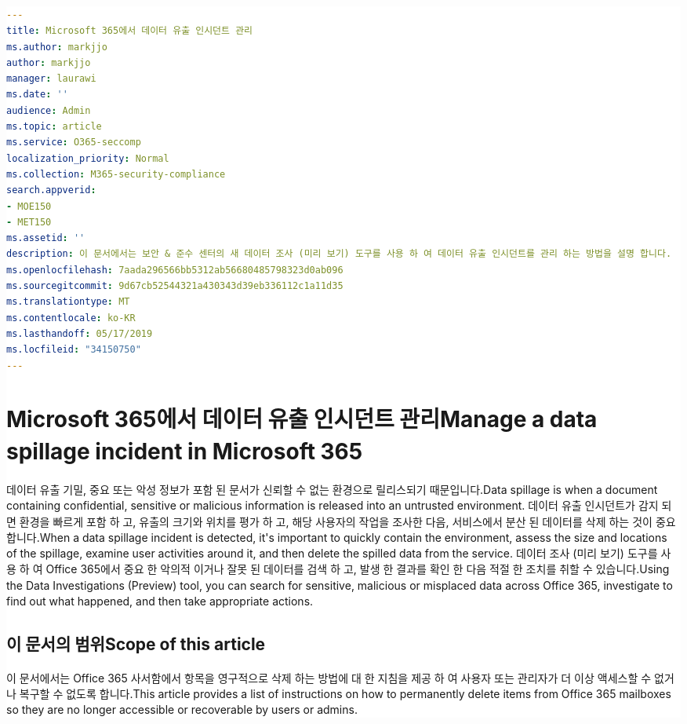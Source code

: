 ```yaml
---
title: Microsoft 365에서 데이터 유출 인시던트 관리
ms.author: markjjo
author: markjjo
manager: laurawi
ms.date: ''
audience: Admin
ms.topic: article
ms.service: O365-seccomp
localization_priority: Normal
ms.collection: M365-security-compliance
search.appverid:
- MOE150
- MET150
ms.assetid: ''
description: 이 문서에서는 보안 & 준수 센터의 새 데이터 조사 (미리 보기) 도구를 사용 하 여 데이터 유출 인시던트를 관리 하는 방법을 설명 합니다.
ms.openlocfilehash: 7aada296566bb5312ab56680485798323d0ab096
ms.sourcegitcommit: 9d67cb52544321a430343d39eb336112c1a11d35
ms.translationtype: MT
ms.contentlocale: ko-KR
ms.lasthandoff: 05/17/2019
ms.locfileid: "34150750"
---
```

# <a name="manage-a-data-spillage-incident-in-microsoft-365"></a><span data-ttu-id="24e8d-103">Microsoft 365에서 데이터 유출 인시던트 관리</span><span class="sxs-lookup"><span data-stu-id="24e8d-103">Manage a data spillage incident in Microsoft 365</span></span>

<span data-ttu-id="24e8d-104">데이터 유출 기밀, 중요 또는 악성 정보가 포함 된 문서가 신뢰할 수 없는 환경으로 릴리스되기 때문입니다.</span><span class="sxs-lookup"><span data-stu-id="24e8d-104">Data spillage is when a document containing confidential, sensitive or malicious information is released into an untrusted environment.</span></span> <span data-ttu-id="24e8d-105">데이터 유출 인시던트가 감지 되 면 환경을 빠르게 포함 하 고, 유출의 크기와 위치를 평가 하 고, 해당 사용자의 작업을 조사한 다음, 서비스에서 분산 된 데이터를 삭제 하는 것이 중요 합니다.</span><span class="sxs-lookup"><span data-stu-id="24e8d-105">When a data spillage incident is detected, it's important to quickly contain the environment, assess the size and locations of the spillage, examine user activities around it, and then delete the spilled data from the service.</span></span> <span data-ttu-id="24e8d-106">데이터 조사 (미리 보기) 도구를 사용 하 여 Office 365에서 중요 한 악의적 이거나 잘못 된 데이터를 검색 하 고, 발생 한 결과를 확인 한 다음 적절 한 조치를 취할 수 있습니다.</span><span class="sxs-lookup"><span data-stu-id="24e8d-106">Using the Data Investigations (Preview) tool, you can search for sensitive, malicious or misplaced data across Office 365, investigate to find out what happened, and then take appropriate actions.</span></span>  

## <a name="scope-of-this-article"></a><span data-ttu-id="24e8d-107">이 문서의 범위</span><span class="sxs-lookup"><span data-stu-id="24e8d-107">Scope of this article</span></span>

<span data-ttu-id="24e8d-108">이 문서에서는 Office 365 사서함에서 항목을 영구적으로 삭제 하는 방법에 대 한 지침을 제공 하 여 사용자 또는 관리자가 더 이상 액세스할 수 없거나 복구할 수 없도록 합니다.</span><span class="sxs-lookup"><span data-stu-id="24e8d-108">This article provides a list of instructions on how to permanently delete items from Office 365 mailboxes so they are no longer accessible or recoverable by users or admins.</span></span> 
